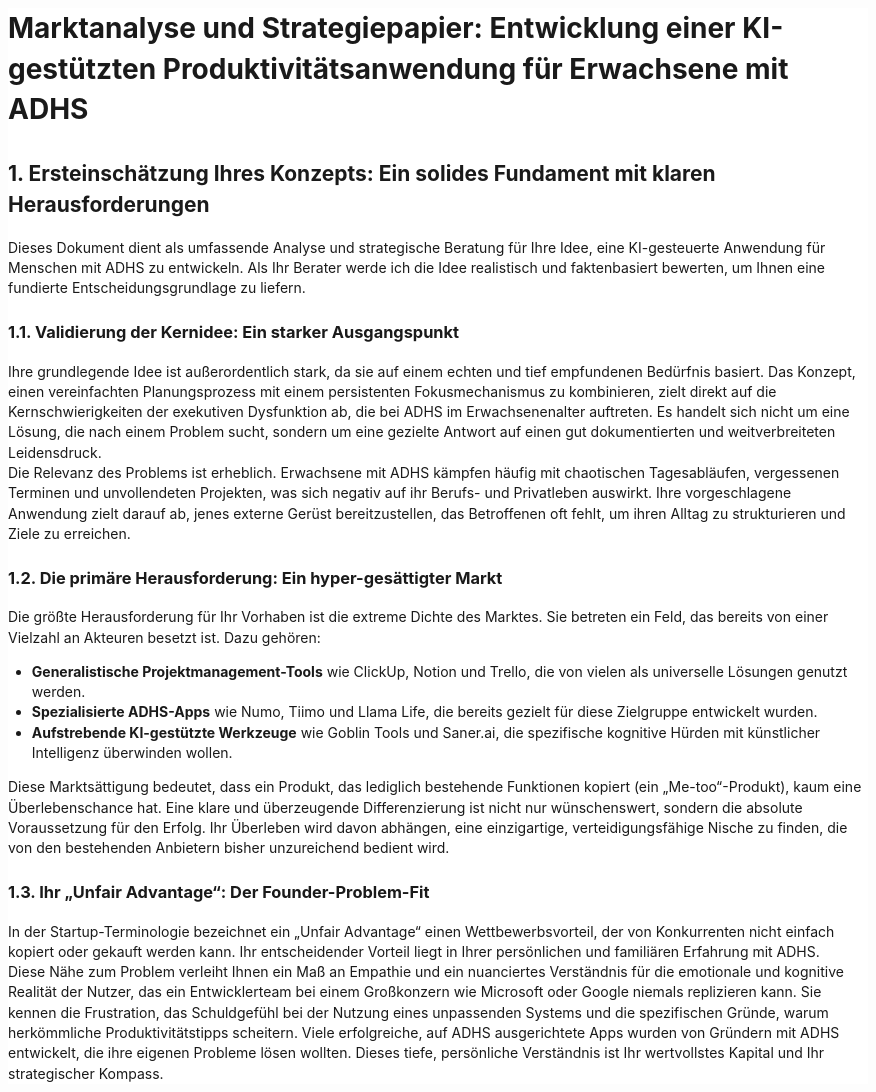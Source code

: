 # **Marktanalyse und Strategiepapier: Entwicklung einer KI-gestützten Produktivitätsanwendung für Erwachsene mit ADHS**

## **1\. Ersteinschätzung Ihres Konzepts: Ein solides Fundament mit klaren Herausforderungen**

Dieses Dokument dient als umfassende Analyse und strategische Beratung für Ihre Idee, eine KI-gesteuerte Anwendung für Menschen mit ADHS zu entwickeln. Als Ihr Berater werde ich die Idee realistisch und faktenbasiert bewerten, um Ihnen eine fundierte Entscheidungsgrundlage zu liefern.

### **1.1. Validierung der Kernidee: Ein starker Ausgangspunkt**

Ihre grundlegende Idee ist außerordentlich stark, da sie auf einem echten und tief empfundenen Bedürfnis basiert. Das Konzept, einen vereinfachten Planungsprozess mit einem persistenten Fokusmechanismus zu kombinieren, zielt direkt auf die Kernschwierigkeiten der exekutiven Dysfunktion ab, die bei ADHS im Erwachsenenalter auftreten. Es handelt sich nicht um eine Lösung, die nach einem Problem sucht, sondern um eine gezielte Antwort auf einen gut dokumentierten und weitverbreiteten Leidensdruck.  
Die Relevanz des Problems ist erheblich. Erwachsene mit ADHS kämpfen häufig mit chaotischen Tagesabläufen, vergessenen Terminen und unvollendeten Projekten, was sich negativ auf ihr Berufs- und Privatleben auswirkt. Ihre vorgeschlagene Anwendung zielt darauf ab, jenes externe Gerüst bereitzustellen, das Betroffenen oft fehlt, um ihren Alltag zu strukturieren und Ziele zu erreichen.

### **1.2. Die primäre Herausforderung: Ein hyper-gesättigter Markt**

Die größte Herausforderung für Ihr Vorhaben ist die extreme Dichte des Marktes. Sie betreten ein Feld, das bereits von einer Vielzahl an Akteuren besetzt ist. Dazu gehören:

* **Generalistische Projektmanagement-Tools** wie ClickUp, Notion und Trello, die von vielen als universelle Lösungen genutzt werden.  
* **Spezialisierte ADHS-Apps** wie Numo, Tiimo und Llama Life, die bereits gezielt für diese Zielgruppe entwickelt wurden.  
* **Aufstrebende KI-gestützte Werkzeuge** wie Goblin Tools und Saner.ai, die spezifische kognitive Hürden mit künstlicher Intelligenz überwinden wollen.

Diese Marktsättigung bedeutet, dass ein Produkt, das lediglich bestehende Funktionen kopiert (ein „Me-too“-Produkt), kaum eine Überlebenschance hat. Eine klare und überzeugende Differenzierung ist nicht nur wünschenswert, sondern die absolute Voraussetzung für den Erfolg. Ihr Überleben wird davon abhängen, eine einzigartige, verteidigungsfähige Nische zu finden, die von den bestehenden Anbietern bisher unzureichend bedient wird.

### **1.3. Ihr „Unfair Advantage“: Der Founder-Problem-Fit**

In der Startup-Terminologie bezeichnet ein „Unfair Advantage“ einen Wettbewerbsvorteil, der von Konkurrenten nicht einfach kopiert oder gekauft werden kann. Ihr entscheidender Vorteil liegt in Ihrer persönlichen und familiären Erfahrung mit ADHS.  
Diese Nähe zum Problem verleiht Ihnen ein Maß an Empathie und ein nuanciertes Verständnis für die emotionale und kognitive Realität der Nutzer, das ein Entwicklerteam bei einem Großkonzern wie Microsoft oder Google niemals replizieren kann. Sie kennen die Frustration, das Schuldgefühl bei der Nutzung eines unpassenden Systems und die spezifischen Gründe, warum herkömmliche Produktivitätstipps scheitern. Viele erfolgreiche, auf ADHS ausgerichtete Apps wurden von Gründern mit ADHS entwickelt, die ihre eigenen Probleme lösen wollten. Dieses tiefe, persönliche Verständnis ist Ihr wertvollstes Kapital und Ihr strategischer Kompass.
